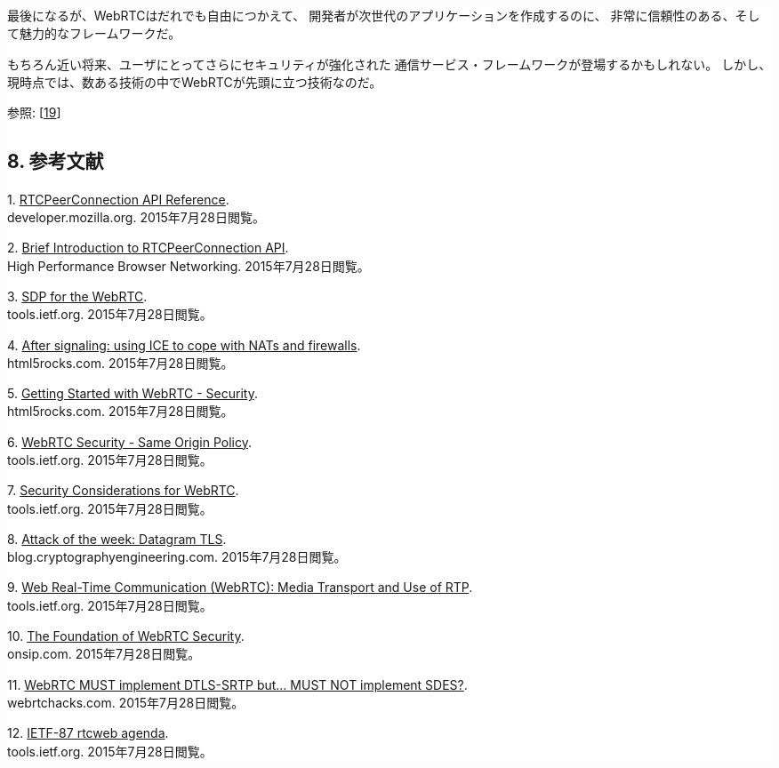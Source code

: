 最後になるが、WebRTCはだれでも自由につかえて、
開発者が次世代のアプリケーションを作成するのに、
非常に信頼性のある、そして魅力的なフレームワークだ。

もちろん近い将来、ユーザにとってさらにセキュリティが強化された
通信サービス・フレームワークが登場するかもしれない。
しかし、現時点では、数ある技術の中でWebRTCが先頭に立つ技術なのだ。

<span class="reference">参照: [[19](#ref.19)]</span>

<h2 id="8.">8. 参考文献</h2>

<span class="reference" id="ref.1">1. [RTCPeerConnection API Reference](https://developer.mozilla.org/en-US/docs/Web/API/RTCPeerConnection)</span>.
<br>developer.mozilla.org. 2015年7月28日閲覧。<br>

<span class="reference" id="ref.2">2. [Brief Introduction to RTCPeerConnection API](http://chimera.labs.oreilly.com/books/1230000000545/ch18.html#_brief_introduction_to_rtcpeerconnection_api)</span>.
<br>High Performance Browser Networking. 2015年7月28日閲覧。<br>

<span class="reference" id="ref.3">3. [SDP for the WebRTC](http://tools.ietf.org/id/draft-nandakumar-rtcweb-sdp-01.html)</span>.
<br>tools.ietf.org. 2015年7月28日閲覧。<br>

<span class="reference" id="ref.4">4. [After signaling: using ICE to cope with NATs and firewalls](http://www.html5rocks.com/en/tutorials/webrtc/infrastructure/#after-signaling-using-ice-to-cope-with-nats-and-firewalls)</span>.
<br>html5rocks.com. 2015年7月28日閲覧。<br>

<span class="reference" id="ref.5">5. [Getting Started with WebRTC - Security](http://www.html5rocks.com/en/tutorials/webrtc/basics/#toc-security)</span>.
<br>html5rocks.com. 2015年7月28日閲覧。<br>

<span class="reference" id="ref.6">6. [WebRTC Security - Same Origin Policy](https://tools.ietf.org/html/draft-ietf-rtcweb-security-08#section-3.2)</span>.
<br>tools.ietf.org. 2015年7月28日閲覧。<br>

<span class="reference" id="ref.7">7. [Security Considerations for WebRTC](https://tools.ietf.org/html/draft-ietf-rtcweb-security-05)</span>.
<br>tools.ietf.org. 2015年7月28日閲覧。<br>

<span class="reference" id="ref.8">8. [Attack of the week: Datagram TLS](http://blog.cryptographyengineering.com/2012/01/attack-of-week-datagram-tls.html)</span>. 
<br>blog.cryptographyengineering.com. 2015年7月28日閲覧。<br>

<span class="reference" id="ref.9">9. [Web Real-Time Communication (WebRTC): Media Transport and Use of RTP](https://tools.ietf.org/html/draft-ietf-rtcweb-rtp-usage-25)</span>. 
<br>tools.ietf.org. 2015年7月28日閲覧。<br>

<span class="reference" id="ref.10">10. [The Foundation of WebRTC Security](http://www.onsip.com/webrtc-sip-network/webrtc-implementation/webrtc-security)</span>.
<br>onsip.com. 2015年7月28日閲覧。<br>

<span class="reference" id="ref.11">11. [WebRTC MUST implement DTLS-SRTP but… MUST NOT implement SDES?](https://webrtchacks.com/webrtc-must-implement-dtls-srtp-but-must-not-implement-sdes/)</span>.
<br>webrtchacks.com. 2015年7月28日閲覧。<br>

<span class="reference" id="ref.12">12. [IETF-87 rtcweb agenda](http://tools.ietf.org/wg/rtcweb/agenda?item=agenda-87-rtcweb.html)</span>.
<br>tools.ietf.org. 2015年7月28日閲覧。<br>
